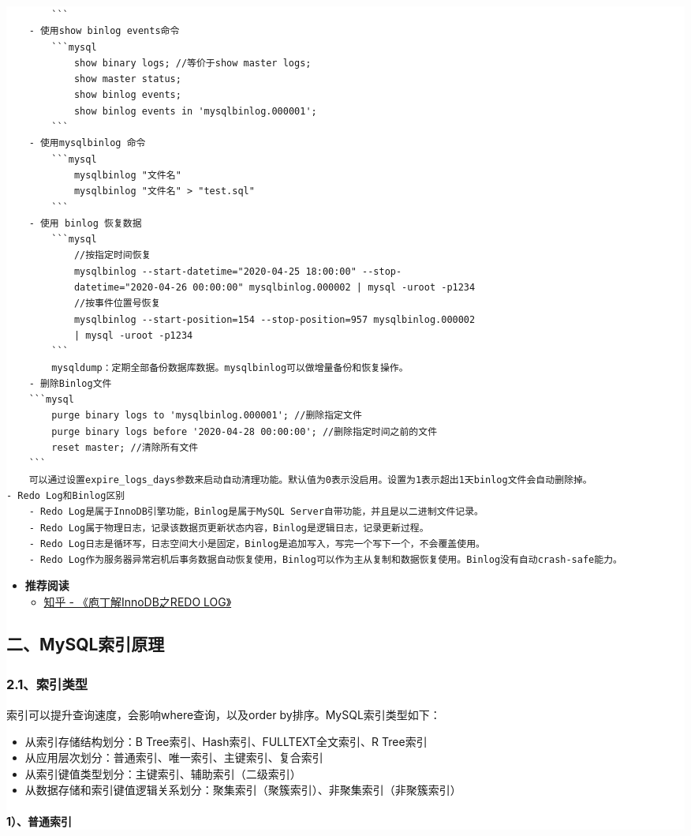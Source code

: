             ```
        - 使用show binlog events命令
            ```mysql
                show binary logs; //等价于show master logs;
                show master status;
                show binlog events;
                show binlog events in 'mysqlbinlog.000001';
            ```
        - 使用mysqlbinlog 命令
            ```mysql
                mysqlbinlog "文件名"
                mysqlbinlog "文件名" > "test.sql"
            ```
        - 使用 binlog 恢复数据
            ```mysql
                //按指定时间恢复
                mysqlbinlog --start-datetime="2020-04-25 18:00:00" --stop-
                datetime="2020-04-26 00:00:00" mysqlbinlog.000002 | mysql -uroot -p1234
                //按事件位置号恢复
                mysqlbinlog --start-position=154 --stop-position=957 mysqlbinlog.000002
                | mysql -uroot -p1234
            ```
            mysqldump：定期全部备份数据库数据。mysqlbinlog可以做增量备份和恢复操作。
        - 删除Binlog文件
        ```mysql
            purge binary logs to 'mysqlbinlog.000001'; //删除指定文件
            purge binary logs before '2020-04-28 00:00:00'; //删除指定时间之前的文件
            reset master; //清除所有文件
        ```
        可以通过设置expire_logs_days参数来启动自动清理功能。默认值为0表示没启用。设置为1表示超出1天binlog文件会自动删除掉。
    - Redo Log和Binlog区别
        - Redo Log是属于InnoDB引擎功能，Binlog是属于MySQL Server自带功能，并且是以二进制文件记录。
        - Redo Log属于物理日志，记录该数据页更新状态内容，Binlog是逻辑日志，记录更新过程。
        - Redo Log日志是循环写，日志空间大小是固定，Binlog是追加写入，写完一个写下一个，不会覆盖使用。
        - Redo Log作为服务器异常宕机后事务数据自动恢复使用，Binlog可以作为主从复制和数据恢复使用。Binlog没有自动crash-safe能力。

- **推荐阅读**
    - [知乎 - 《庖丁解InnoDB之REDO LOG》](https://zhuanlan.zhihu.com/p/109417488)

## 二、MySQL索引原理

### 2.1、索引类型

索引可以提升查询速度，会影响where查询，以及order by排序。MySQL索引类型如下：

- 从索引存储结构划分：B Tree索引、Hash索引、FULLTEXT全文索引、R Tree索引
- 从应用层次划分：普通索引、唯一索引、主键索引、复合索引
- 从索引键值类型划分：主键索引、辅助索引（二级索引）
- 从数据存储和索引键值逻辑关系划分：聚集索引（聚簇索引）、非聚集索引（非聚簇索引）

#### 1）、普通索引
